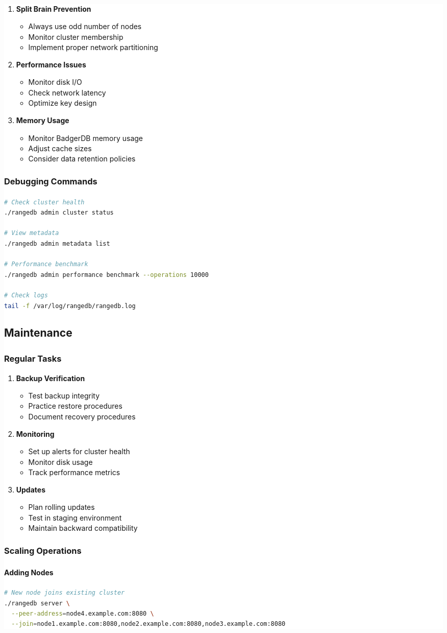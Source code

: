 1. **Split Brain Prevention**
   - Always use odd number of nodes
   - Monitor cluster membership
   - Implement proper network partitioning

2. **Performance Issues**
   - Monitor disk I/O
   - Check network latency
   - Optimize key design

3. **Memory Usage**
   - Monitor BadgerDB memory usage
   - Adjust cache sizes
   - Consider data retention policies

### Debugging Commands
```bash
# Check cluster health
./rangedb admin cluster status

# View metadata
./rangedb admin metadata list

# Performance benchmark
./rangedb admin performance benchmark --operations 10000

# Check logs
tail -f /var/log/rangedb/rangedb.log
```

## Maintenance

### Regular Tasks
1. **Backup Verification**
   - Test backup integrity
   - Practice restore procedures
   - Document recovery procedures

2. **Monitoring**
   - Set up alerts for cluster health
   - Monitor disk usage
   - Track performance metrics

3. **Updates**
   - Plan rolling updates
   - Test in staging environment
   - Maintain backward compatibility

### Scaling Operations

#### Adding Nodes
```bash
# New node joins existing cluster
./rangedb server \
  --peer-address=node4.example.com:8080 \
  --join=node1.example.com:8080,node2.example.com:8080,node3.example.com:8080
```
